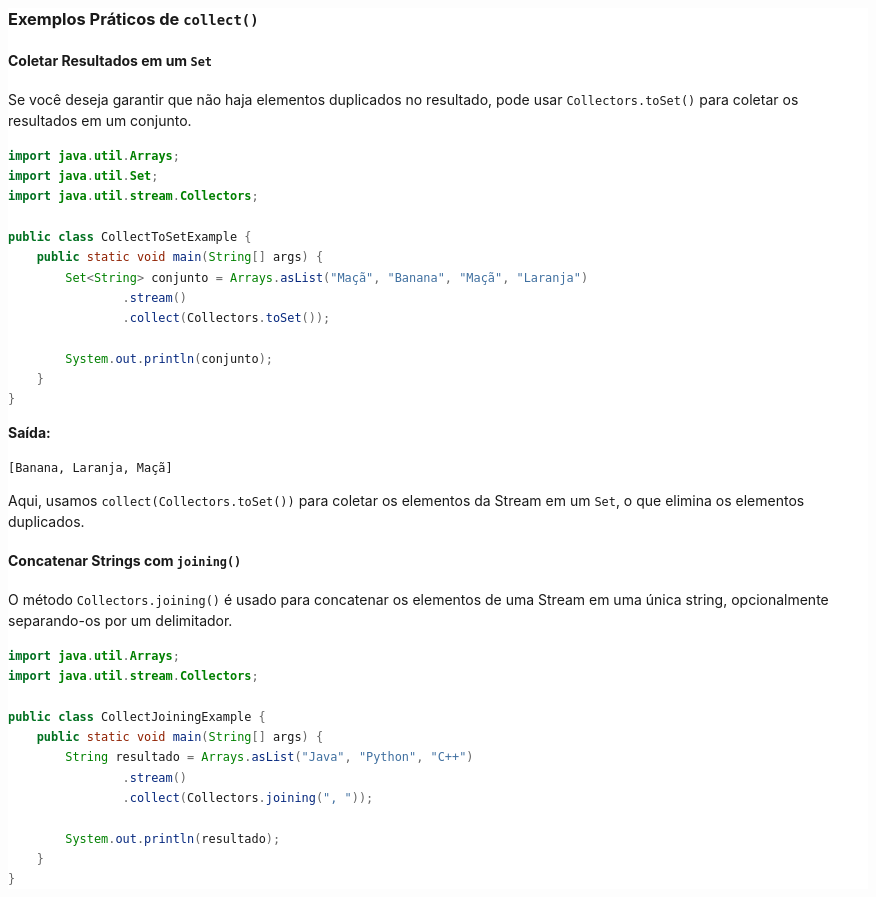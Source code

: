### Exemplos Práticos de `collect()`

#### Coletar Resultados em um `Set`

Se você deseja garantir que não haja elementos duplicados no resultado, pode usar `Collectors.toSet()` para coletar os
resultados em um conjunto.

```java
import java.util.Arrays;
import java.util.Set;
import java.util.stream.Collectors;

public class CollectToSetExample {
    public static void main(String[] args) {
        Set<String> conjunto = Arrays.asList("Maçã", "Banana", "Maçã", "Laranja")
                .stream()
                .collect(Collectors.toSet());

        System.out.println(conjunto);
    }
}
```

**Saída:**

```
[Banana, Laranja, Maçã]
```

Aqui, usamos `collect(Collectors.toSet())` para coletar os elementos da Stream em um `Set`, o que elimina os elementos
duplicados.

#### Concatenar Strings com `joining()`

O método `Collectors.joining()` é usado para concatenar os elementos de uma Stream em uma única string, opcionalmente
separando-os por um delimitador.

```java
import java.util.Arrays;
import java.util.stream.Collectors;

public class CollectJoiningExample {
    public static void main(String[] args) {
        String resultado = Arrays.asList("Java", "Python", "C++")
                .stream()
                .collect(Collectors.joining(", "));

        System.out.println(resultado);
    }
}
```
